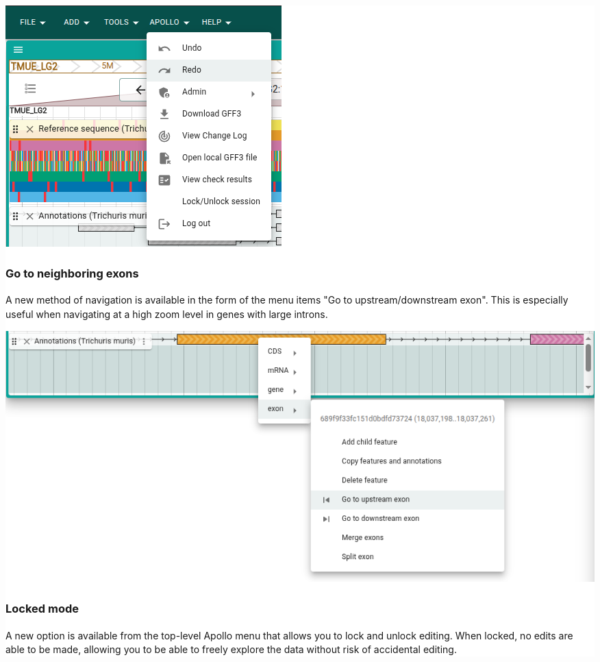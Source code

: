 ![Redo top level menu item](redo_menu.png)

### Go to neighboring exons

A new method of navigation is available in the form of the menu items "Go to
upstream/downstream exon". This is especially useful when navigating at a high
zoom level in genes with large introns.

![Go to neighboring exon feature menu items](next_previous_exon.png)

### Locked mode

A new option is available from the top-level Apollo menu that allows you to lock
and unlock editing. When locked, no edits are able to be made, allowing you to
be able to freely explore the data without risk of accidental editing.
